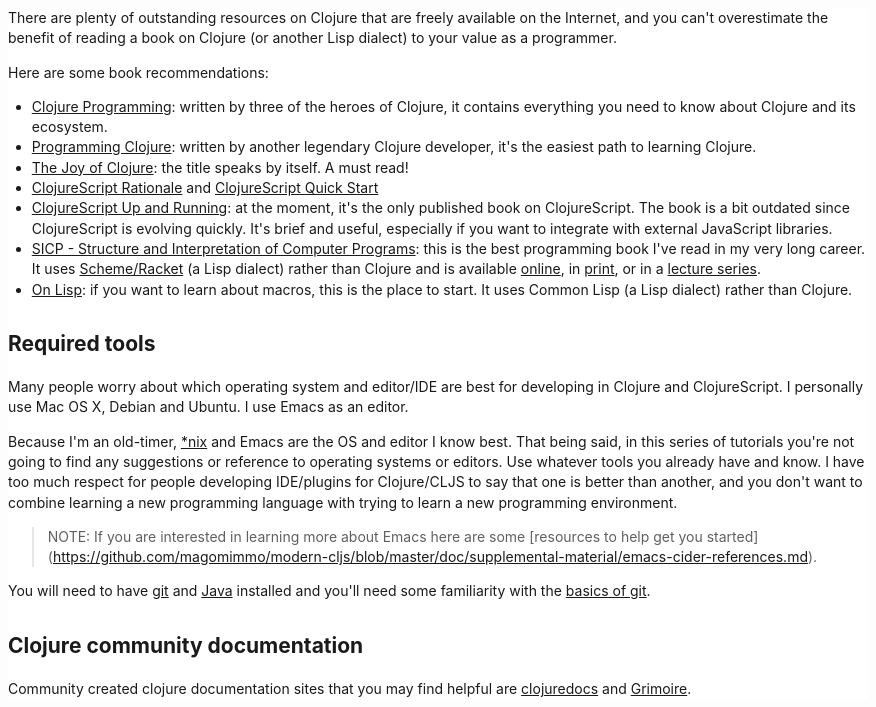 There are plenty of outstanding resources on Clojure that are freely
available on the Internet, and you can't overestimate the benefit of
reading a book on Clojure (or another Lisp dialect) to your value as a
programmer.

Here are some book recommendations:

* [Clojure Programming][7]: written by three of the heroes of Clojure,
  it contains everything you need to know about Clojure and its
  ecosystem.
* [Programming Clojure][8]: written by another legendary Clojure
  developer, it's the easiest path to learning Clojure.
* [The Joy of Clojure][9]: the title speaks by itself. A must read!
* [ClojureScript Rationale][41] and [ClojureScript Quick Start][42]
* [ClojureScript Up and Running][10]: at the moment, it's the only
  published book on ClojureScript. The book is a bit outdated since
  ClojureScript is evolving quickly. It's brief and useful, especially
  if you want to integrate with external JavaScript libraries.
* [SICP - Structure and Interpretation of Computer Programs][11]: this
  is the best programming book I've read in my very long career. It
  uses [Scheme/Racket][12] (a Lisp dialect) rather than Clojure and is
  available [online][13], in [print][13], or in a
  [lecture series][14].
* [On Lisp][15]: if you want to learn about macros, this is the place
  to start.  It uses Common Lisp (a Lisp dialect) rather than Clojure.

## Required tools

Many people worry about which operating system and editor/IDE are best
for developing in Clojure and ClojureScript. I personally use Mac OS
X, Debian and Ubuntu. I use Emacs as an editor.

Because I'm an old-timer, [*nix][43] and Emacs are the OS and editor I know best.
That being said, in this series of tutorials you're not going to find any
suggestions or reference to operating systems or editors. Use whatever tools
you already have and know. I have too much respect for people developing
IDE/plugins for Clojure/CLJS to say that one is better than another, and
you don't want to combine learning a new programming language with trying
to learn a new programming environment.

> NOTE: If you are interested in learning more about Emacs here are some
[resources to help get you started]
(https://github.com/magomimmo/modern-cljs/blob/master/doc/supplemental-material/emacs-cider-references.md).

You will need to have [git][16] and [Java][34] installed and you'll
need some familiarity with the [basics of git][17].

## Clojure community documentation

Community created clojure documentation sites that you may find helpful are
[clojuredocs](http://clojuredocs.org/) and [Grimoire](https://www.conj.io/).


[1]: https://github.com/magomimmo/modern-cljs/tree/master/doc/second-edition
[2]: https://github.com/magomimmo/modern-cljs/tree/master/doc/first-edition
[3]: https://github.com/boot-clj/boot
[4]: http://leiningen.org/
[5]: https://github.com/clojure/clojurescript.git
[6]: https://github.com/clojure/clojurescript/wiki/Quick-Start#running-clojurescript-on-nodejs
[7]: http://www.clojurebook.com/
[8]: https://pragprog.com/titles/shcloj3/programming-clojure-third-edition/
[9]: http://www.joyofclojure.com/
[10]: http://shop.oreilly.com/product/0636920025139.do
[11]: http://mitpress.mit.edu/sicp/
[12]: http://racket-lang.org/
[13]: http://mitpress.mit.edu/sicp/full-text/book/book.html
[14]: http://ocw.mit.edu/courses/electrical-engineering-and-computer-science/6-001-structure-and-interpretation-of-computer-programs-spring-2005/index.htm
[15]: http://www.paulgraham.com/onlisp.html
[16]: http://git-scm.com/
[17]: http://git-scm.com/documentation
[18]: http://www.larryullman.com/books/modern-javascript-develop-and-design/
[19]: https://github.com/magomimmo/modern-cljs/blob/master/doc/second-edition/tutorial-01.md
[20]: https://github.com/magomimmo/modern-cljs/blob/master/doc/second-edition/tutorial-02.md
[21]: https://github.com/magomimmo/modern-cljs/blob/master/doc/second-edition/tutorial-03.md
[22]: https://github.com/magomimmo/modern-cljs/blob/master/doc/second-edition/tutorial-04.md
[23]: https://github.com/magomimmo/modern-cljs/blob/master/doc/second-edition/tutorial-05.md
[24]: https://github.com/levand/domina
[25]: https://github.com/magomimmo/modern-cljs/blob/master/doc/second-edition/tutorial-06.md
[26]: https://github.com/magomimmo/modern-cljs/blob/master/doc/second-edition/tutorial-07.md
[27]: https://github.com/magomimmo/modern-cljs/blob/master/doc/second-edition/tutorial-08.md
[28]: https://github.com/magomimmo/modern-cljs/blob/master/doc/second-edition/tutorial-09.md
[29]: https://github.com/magomimmo/modern-cljs/blob/master/doc/second-edition/tutorial-10.md
[30]: https://github.com/magomimmo/modern-cljs/blob/master/doc/second-edition/tutorial-11.md
[31]: https://github.com/magomimmo/modern-cljs/blob/master/doc/second-edition/tutorial-12.md
[32]: https://github.com/magomimmo/modern-cljs/blob/master/doc/second-edition/tutorial-13.md
[33]: https://github.com/magomimmo/modern-cljs/blob/master/doc/second-edition/tutorial-14.md
[34]: https://github.com/clojure/clojurescript.git
[35]: https://github.com/magomimmo/modern-cljs/blob/master/doc/second-edition/tutorial-15.md
[36]: https://github.com/magomimmo/modern-cljs/blob/master/doc/second-edition/tutorial-16.md
[37]: https://github.com/magomimmo/modern-cljs/blob/master/doc/second-edition/tutorial-17.md
[38]: https://github.com/magomimmo/modern-cljs/blob/master/doc/second-edition/tutorial-18.md
[39]: https://github.com/magomimmo/modern-cljs/blob/master/doc/second-edition/tutorial-19.md
[40]: https://github.com/magomimmo/modern-cljs/blob/master/doc/second-edition/tutorial-20.md
[41]: https://github.com/clojure/clojurescript/wiki/Rationale
[42]: https://github.com/clojure/clojurescript/wiki/Quick-Start
[43]: https://en.wikipedia.org/wiki/Unix-like
[44]: https://en.wikipedia.org/wiki/Don%27t_repeat_yourself
[45]: https://en.wikipedia.org/wiki/Test-driven_development
[46]: https://github.com/magomimmo/modern-cljs/blob/master/doc/second-edition/tutorial-21.md
[47]: https://github.com/magomimmo/modern-cljs/blob/master/doc/second-edition/tutorial-22.md
[48]: https://facebook.github.io/react/docs/tutorial.html
[49]: http://reagent-project.github.io/